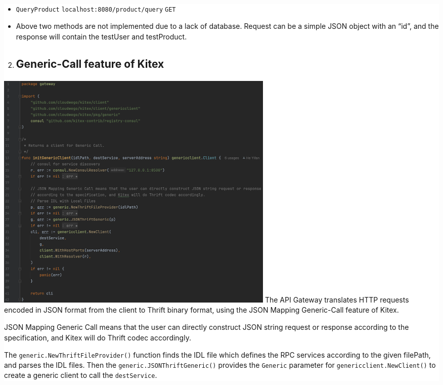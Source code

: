 -  `QueryProduct`   `localhost:8080/product/query`  `GET`

  - Above two methods are not implemented due to a lack of database. Request can be a simple JSON object with an “id”, and the response will contain the testUser and testProduct.
    

2. ## Generic-Call feature of Kitex

<img src="./assets/0b9hp15g3gdB9FKogHYqUE4j0iMlS0i18REOQX9QMQndHyEeShe-IP-dQHJdbd-jrmbgyn4gBXZGNOISIl9numozLYVsK_QPSt40kVgvuJ-gTIdIVVeZ8SIam_MFeBlnsnbKWPyMiWVv-VnWG9bn_LU.png" alt="img" style="zoom: 50%;" />
The API Gateway translates HTTP requests encoded in JSON format from the client to Thrift binary format, using the JSON Mapping Generic-Call feature of Kitex.

JSON Mapping Generic Call means that the user can directly construct JSON string request or response according to the specification, and Kitex will do Thrift codec accordingly.

The `generic.NewThriftFileProvider()` function finds the IDL file which defines the RPC services according to the given filePath, and parses the IDL files. Then the `generic.JSONThriftGeneric()` provides the `Generic` parameter for `genericclient.NewClient()` to create a generic client to call the `destService`.
